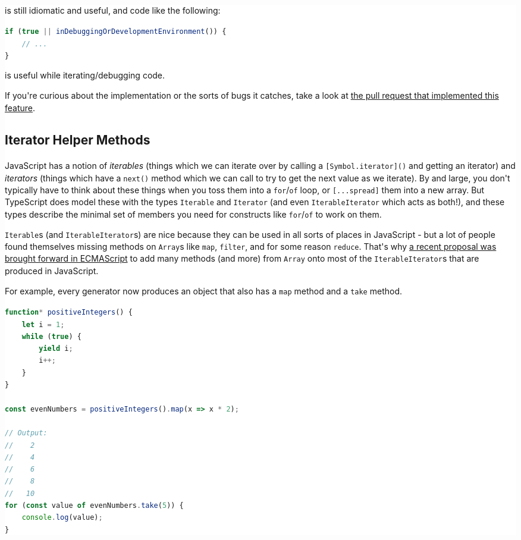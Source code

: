 is still idiomatic and useful, and code like the following:

```ts
if (true || inDebuggingOrDevelopmentEnvironment()) {
    // ...
}
```

is useful while iterating/debugging code.

If you're curious about the implementation or the sorts of bugs it catches, take a look at [the pull request that implemented this feature](https://github.com/microsoft/TypeScript/pull/59217).

## Iterator Helper Methods

JavaScript has a notion of *iterables* (things which we can iterate over by calling a `[Symbol.iterator]()` and getting an iterator) and *iterators* (things which have a `next()` method which we can call to try to get the next value as we iterate).
By and large, you don't typically have to think about these things when you toss them into a `for`/`of` loop, or `[...spread]` them into a new array.
But TypeScript does model these with the types `Iterable` and `Iterator` (and even `IterableIterator` which acts as both!), and these types describe the minimal set of members you need for constructs like `for`/`of` to work on them.

`Iterable`s (and `IterableIterator`s) are nice because they can be used in all sorts of places in JavaScript - but a lot of people found themselves missing methods on `Array`s like `map`, `filter`, and for some reason `reduce`.
That's why [a recent proposal was brought forward in ECMAScript](https://github.com/tc39/proposal-iterator-helpers) to add many methods (and more) from `Array` onto most of the `IterableIterator`s that are produced in JavaScript.

For example, every generator now produces an object that also has a `map` method and a `take` method.

```ts
function* positiveIntegers() {
    let i = 1;
    while (true) {
        yield i;
        i++;
    }
}

const evenNumbers = positiveIntegers().map(x => x * 2);

// Output:
//    2
//    4
//    6
//    8
//   10
for (const value of evenNumbers.take(5)) {
    console.log(value);
}
```
